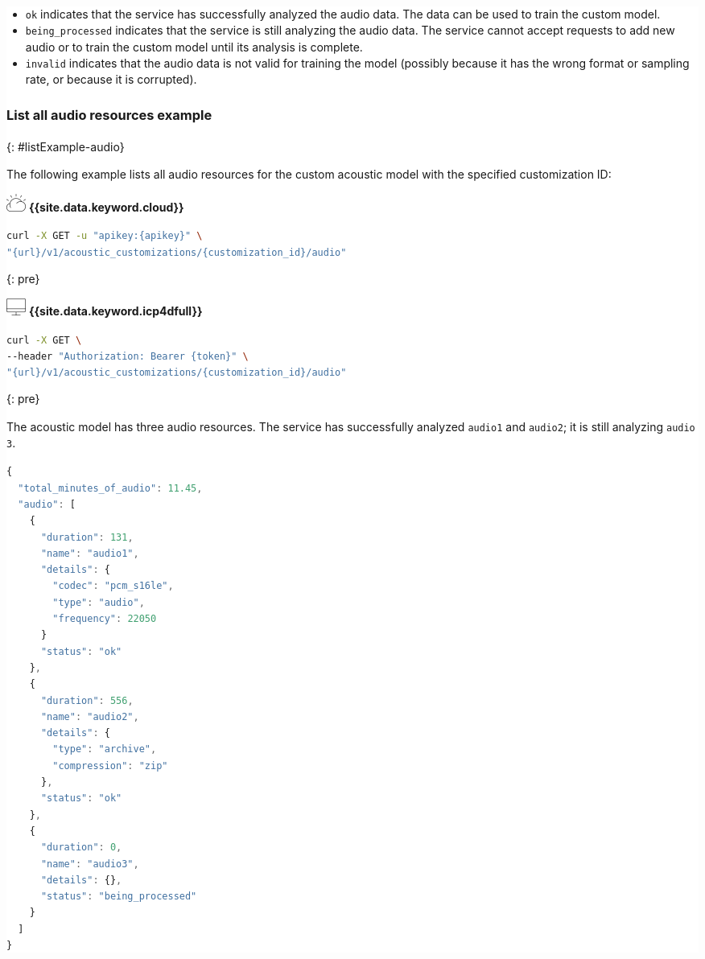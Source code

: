 -   `ok` indicates that the service has successfully analyzed the audio data. The data can be used to train the custom model.
-   `being_processed` indicates that the service is still analyzing the audio data. The service cannot accept requests to add new audio or to train the custom model until its analysis is complete.
-   `invalid` indicates that the audio data is not valid for training the model (possibly because it has the wrong format or sampling rate, or because it is corrupted).

### List all audio resources example
{: #listExample-audio}

The following example lists all audio resources for the custom acoustic model with the specified customization ID:

![IBM Cloud only](images/ibm-cloud.png) **{{site.data.keyword.cloud}}**

```bash
curl -X GET -u "apikey:{apikey}" \
"{url}/v1/acoustic_customizations/{customization_id}/audio"
```
{: pre}

![Cloud Pak for Data only](images/cloud-pak.png) **{{site.data.keyword.icp4dfull}}**

```bash
curl -X GET \
--header "Authorization: Bearer {token}" \
"{url}/v1/acoustic_customizations/{customization_id}/audio"
```
{: pre}

The acoustic model has three audio resources. The service has successfully analyzed `audio1` and `audio2`; it is still analyzing `audio3`.

```javascript
{
  "total_minutes_of_audio": 11.45,
  "audio": [
    {
      "duration": 131,
      "name": "audio1",
      "details": {
        "codec": "pcm_s16le",
        "type": "audio",
        "frequency": 22050
      }
      "status": "ok"
    },
    {
      "duration": 556,
      "name": "audio2",
      "details": {
        "type": "archive",
        "compression": "zip"
      },
      "status": "ok"
    },
    {
      "duration": 0,
      "name": "audio3",
      "details": {},
      "status": "being_processed"
    }
  ]
}
```